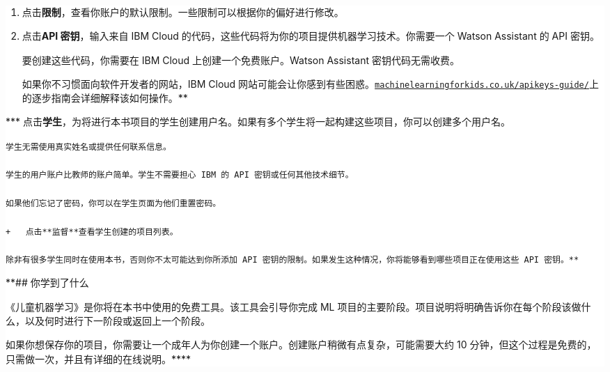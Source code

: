1.  点击**限制**，查看你账户的默认限制。一些限制可以根据你的偏好进行修改。

1.  点击**API 密钥**，输入来自 IBM Cloud 的代码，这些代码将为你的项目提供机器学习技术。你需要一个 Watson Assistant 的 API 密钥。

    要创建这些代码，你需要在 IBM Cloud 上创建一个免费账户。Watson Assistant 密钥代码无需收费。

    如果你不习惯面向软件开发者的网站，IBM Cloud 网站可能会让你感到有些困惑。[`machinelearningforkids.co.uk/apikeys-guide/`](https://machinelearningforkids.co.uk/apikeys-guide/)上的逐步指南会详细解释该如何操作。**

***   点击**学生**，为将进行本书项目的学生创建用户名。如果有多个学生将一起构建这些项目，你可以创建多个用户名。

    学生无需使用真实姓名或提供任何联系信息。

    学生的用户账户比教师的账户简单。学生不需要担心 IBM 的 API 密钥或任何其他技术细节。

    如果他们忘记了密码，你可以在学生页面为他们重置密码。

    +   点击**监督**查看学生创建的项目列表。

    除非有很多学生同时在使用本书，否则你不太可能达到你所添加 API 密钥的限制。如果发生这种情况，你将能够看到哪些项目正在使用这些 API 密钥。**

**## 你学到了什么

《儿童机器学习》是你将在本书中使用的免费工具。该工具会引导你完成 ML 项目的主要阶段。项目说明将明确告诉你在每个阶段该做什么，以及何时进行下一阶段或返回上一个阶段。

如果你想保存你的项目，你需要让一个成年人为你创建一个账户。创建账户稍微有点复杂，可能需要大约 10 分钟，但这个过程是免费的，只需做一次，并且有详细的在线说明。****
